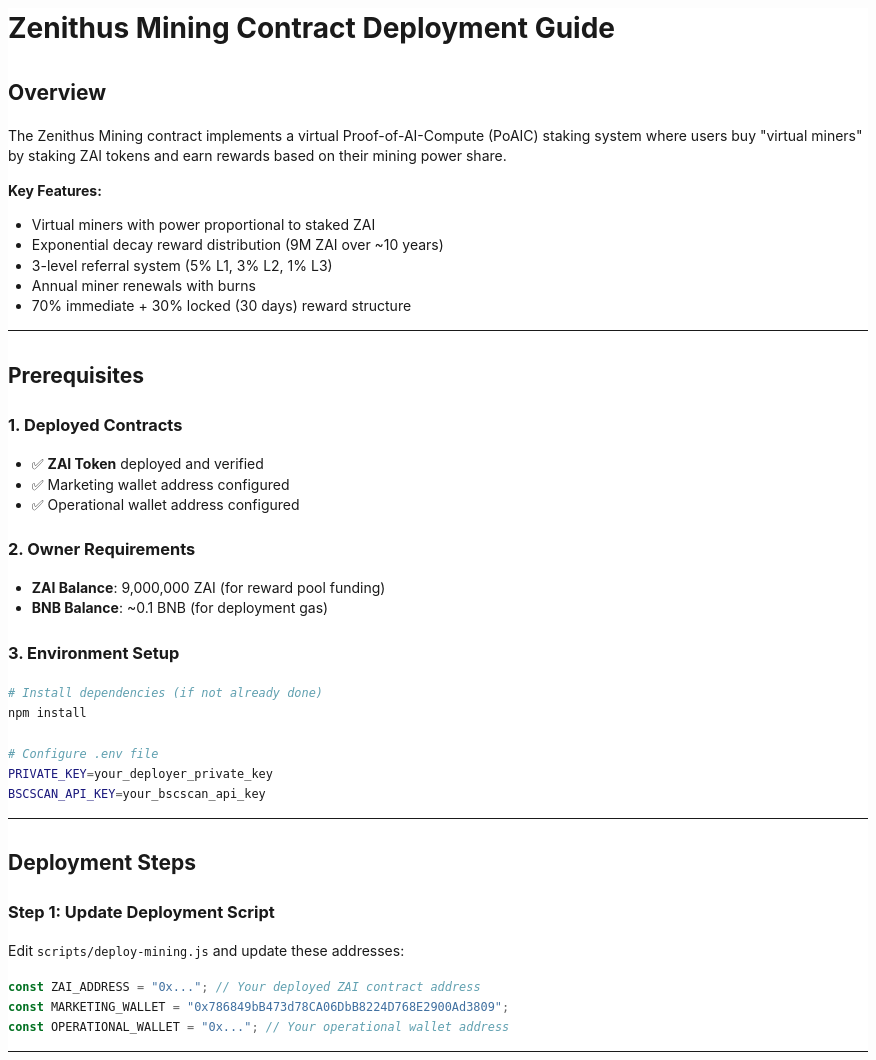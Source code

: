 # Zenithus Mining Contract Deployment Guide

## Overview
The Zenithus Mining contract implements a virtual Proof-of-AI-Compute (PoAIC) staking system where users buy "virtual miners" by staking ZAI tokens and earn rewards based on their mining power share.

**Key Features:**
- Virtual miners with power proportional to staked ZAI
- Exponential decay reward distribution (9M ZAI over ~10 years)
- 3-level referral system (5% L1, 3% L2, 1% L3)
- Annual miner renewals with burns
- 70% immediate + 30% locked (30 days) reward structure

---

## Prerequisites

### 1. Deployed Contracts
- ✅ **ZAI Token** deployed and verified
- ✅ Marketing wallet address configured
- ✅ Operational wallet address configured

### 2. Owner Requirements
- **ZAI Balance**: 9,000,000 ZAI (for reward pool funding)
- **BNB Balance**: ~0.1 BNB (for deployment gas)

### 3. Environment Setup
```bash
# Install dependencies (if not already done)
npm install

# Configure .env file
PRIVATE_KEY=your_deployer_private_key
BSCSCAN_API_KEY=your_bscscan_api_key
```

---

## Deployment Steps

### Step 1: Update Deployment Script

Edit `scripts/deploy-mining.js` and update these addresses:

```javascript
const ZAI_ADDRESS = "0x..."; // Your deployed ZAI contract address
const MARKETING_WALLET = "0x786849bB473d78CA06DbB8224D768E2900Ad3809";
const OPERATIONAL_WALLET = "0x..."; // Your operational wallet address
```

---